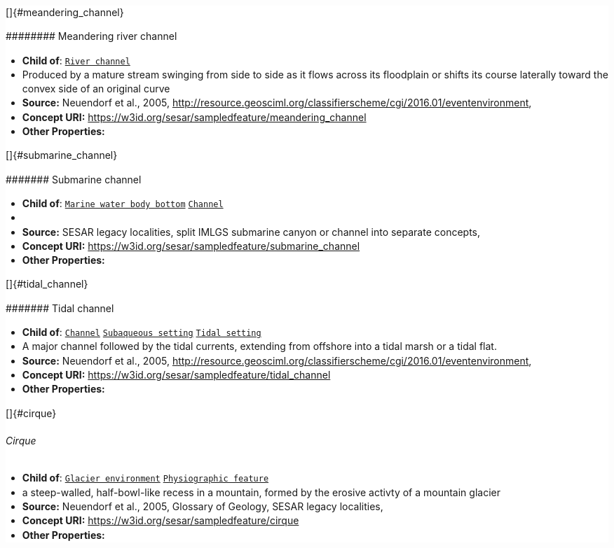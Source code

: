 
[]{#meandering_channel}

########  Meandering river channel
- **Child of**:
 [`River channel`](#river_channel)
- Produced by a mature stream swinging from side to side as it flows
across its floodplain or shifts its course laterally toward the convex
side of an original curve
- **Source:**
Neuendorf et al., 2005, 
http://resource.geosciml.org/classifierscheme/cgi/2016.01/eventenvironment, 
- **Concept URI:** https://w3id.org/sesar/sampledfeature/meandering_channel
- **Other Properties:**

[]{#submarine_channel}

#######  Submarine channel
- **Child of**:
 [`Marine water body bottom`](#marinewaterbodybottom)
 [`Channel`](#channel)
-
- **Source:**
SESAR legacy localities, 
split IMLGS submarine canyon or channel into separate concepts, 
- **Concept URI:** https://w3id.org/sesar/sampledfeature/submarine_channel
- **Other Properties:**

[]{#tidal_channel}

#######  Tidal channel
- **Child of**:
 [`Channel`](#channel)
 [`Subaqueous setting`](#subaqueous_setting)
 [`Tidal setting`](#tidal_setting)
- A major channel followed by the tidal currents, extending from
offshore into a tidal marsh or a tidal flat.
- **Source:**
Neuendorf et al., 2005, 
http://resource.geosciml.org/classifierscheme/cgi/2016.01/eventenvironment, 
- **Concept URI:** https://w3id.org/sesar/sampledfeature/tidal_channel
- **Other Properties:**

[]{#cirque}

######  Cirque
- **Child of**:
 [`Glacier environment`](#glacierenvironment)
 [`Physiographic feature`](#physiographic_feature)
- a steep-walled, half-bowl-like recess in a mountain, formed by the
erosive activty of a mountain glacier
- **Source:**
Neuendorf et al., 2005, Glossary of Geology, 
SESAR legacy localities, 
- **Concept URI:** https://w3id.org/sesar/sampledfeature/cirque
- **Other Properties:**
